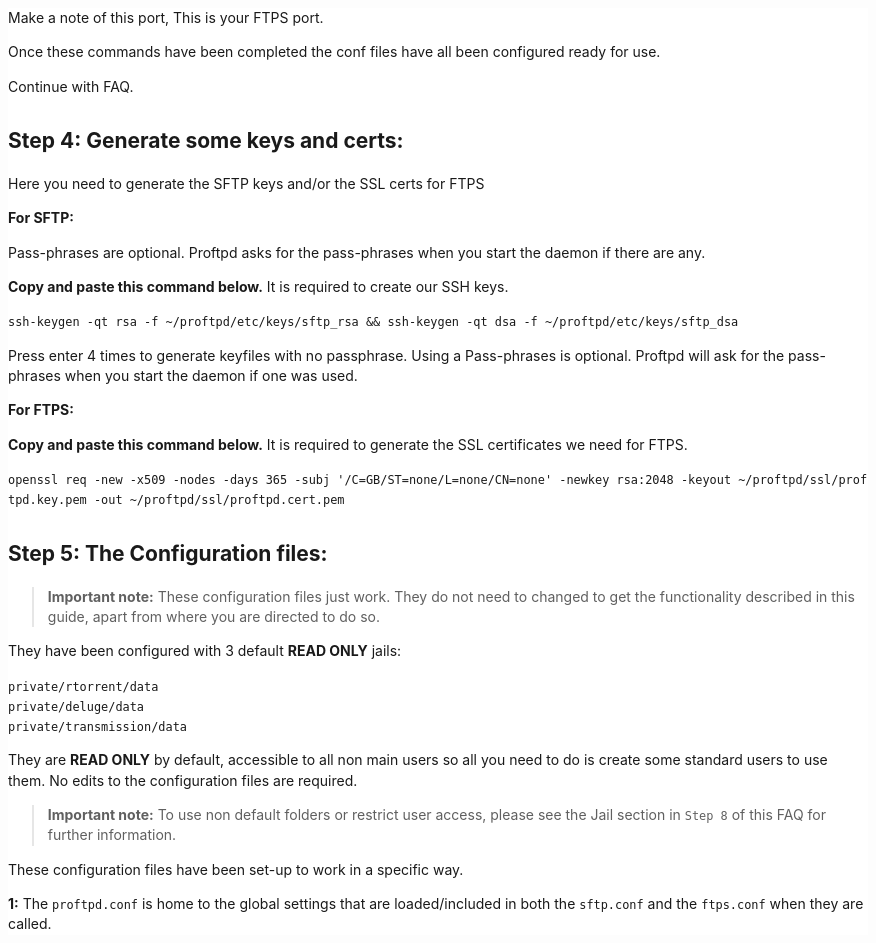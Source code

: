 Make a note of this port, This is your FTPS port.

Once these commands have been completed the conf files have all been configured ready for use.

Continue with FAQ.

Step 4: Generate some keys and certs:
---

Here you need to generate the SFTP keys and/or the SSL certs for FTPS

**For SFTP:**

Pass-phrases are optional. Proftpd asks for the pass-phrases when you start the daemon if there are any.

**Copy and paste this command below.** It is required to create our SSH keys.

~~~
ssh-keygen -qt rsa -f ~/proftpd/etc/keys/sftp_rsa && ssh-keygen -qt dsa -f ~/proftpd/etc/keys/sftp_dsa
~~~

Press enter 4 times to generate keyfiles with no passphrase. Using a Pass-phrases is optional. Proftpd will ask for the pass-phrases when you start the daemon if one was used.

**For FTPS:**

**Copy and paste this command below.** It is required to generate the SSL certificates we need for FTPS.

~~~
openssl req -new -x509 -nodes -days 365 -subj '/C=GB/ST=none/L=none/CN=none' -newkey rsa:2048 -keyout ~/proftpd/ssl/proftpd.key.pem -out ~/proftpd/ssl/proftpd.cert.pem
~~~

Step 5: The Configuration files:
---

> **Important note:** These configuration files just work. They do not need to changed to get the functionality described in this guide, apart from where you are directed to do so. 

They have been configured with 3 default **READ ONLY** jails:

~~~
private/rtorrent/data
private/deluge/data
private/transmission/data
~~~

They are **READ ONLY** by default, accessible to all non main users so all you need to do is create some standard users to use them. No edits to the configuration files are required. 

> **Important note:** To use non default folders or restrict user access, please see the Jail section in `Step 8` of this FAQ for further information.

These configuration files have been set-up to work in a specific way. 

**1:** The `proftpd.conf` is home to the global settings that are loaded/included in both the `sftp.conf` and the `ftps.conf` when they are called. 
